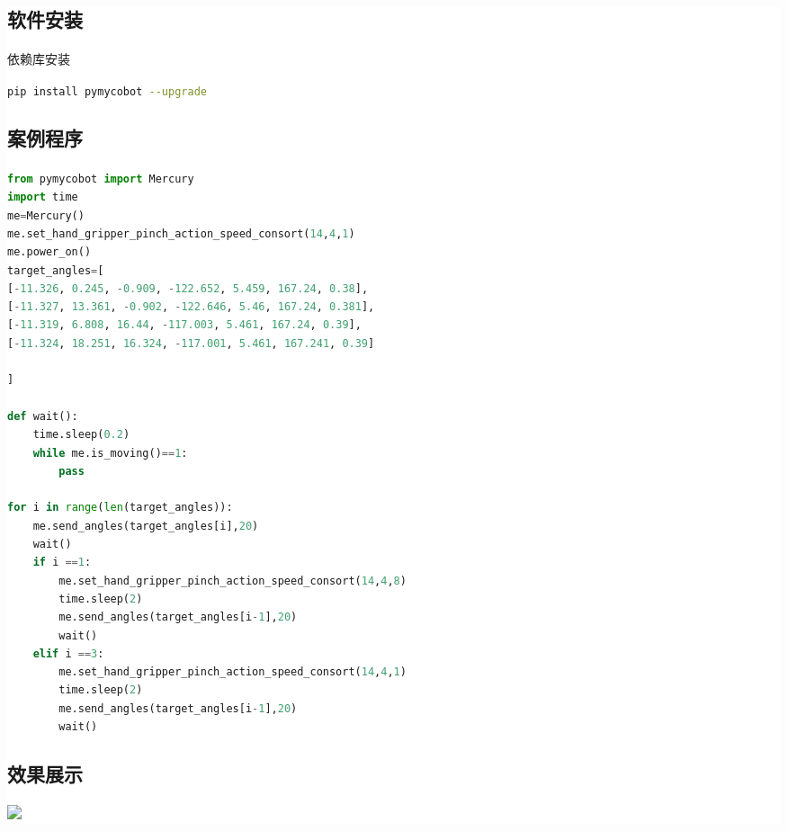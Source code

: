 ## 软件安装
依赖库安装
```bash
pip install pymycobot --upgrade
```

## 案例程序

```python
from pymycobot import Mercury
import time
me=Mercury()
me.set_hand_gripper_pinch_action_speed_consort(14,4,1)
me.power_on()
target_angles=[
[-11.326, 0.245, -0.909, -122.652, 5.459, 167.24, 0.38],
[-11.327, 13.361, -0.902, -122.646, 5.46, 167.24, 0.381],
[-11.319, 6.808, 16.44, -117.003, 5.461, 167.24, 0.39],
[-11.324, 18.251, 16.324, -117.001, 5.461, 167.241, 0.39]

]

def wait():
    time.sleep(0.2)
    while me.is_moving()==1:
        pass

for i in range(len(target_angles)):
    me.send_angles(target_angles[i],20)
    wait()
    if i ==1:
        me.set_hand_gripper_pinch_action_speed_consort(14,4,8)
        time.sleep(2)
        me.send_angles(target_angles[i-1],20)
        wait()
    elif i ==3:
        me.set_hand_gripper_pinch_action_speed_consort(14,4,1)
        time.sleep(2)
        me.send_angles(target_angles[i-1],20)
        wait()
```

## 效果展示

<img src="../img/demo2.gif" width="70%" >